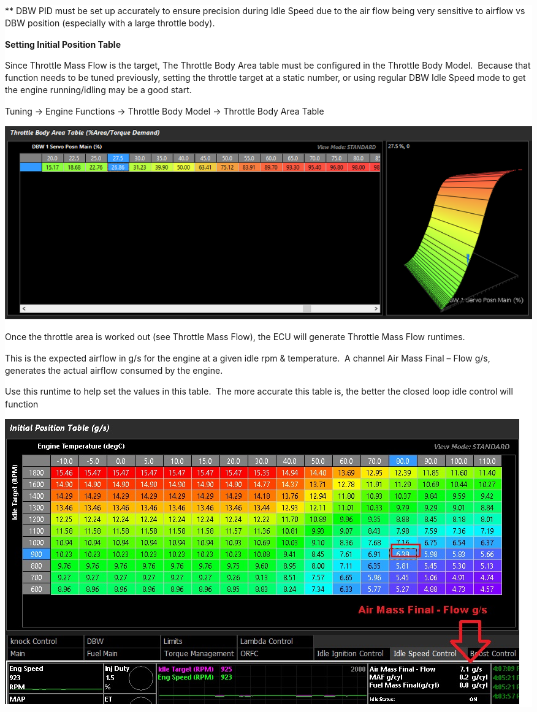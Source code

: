 \*\* DBW PID must be set up accurately to ensure precision during Idle Speed due to the air flow being very sensitive to airflow vs DBW position (especially with a large throttle body).&nbsp;


**Setting Initial Position Table**


Since Throttle Mass Flow is the target, The Throttle Body Area table must be configured in the Throttle Body Model.&nbsp; Because that function needs to be tuned previously, setting the throttle target at a static number, or using regular DBW Idle Speed mode to get the engine running/idling may be a good start. &nbsp;


Tuning -\> Engine Functions -\> Throttle Body Model -\> Throttle Body Area Table


![Image](</img/NewItem282.png>)


Once the throttle area is worked out (see Throttle Mass Flow), the ECU will generate Throttle Mass Flow runtimes.&nbsp;


This is the expected airflow in g/s for the engine at a given idle rpm \& temperature.&nbsp; A channel Air Mass Final – Flow g/s, generates the actual airflow consumed by the engine.

Use this runtime to help set the values in this table.&nbsp; The more accurate this table is, the better the closed loop idle control will function

![Image](</img/NewItem281.jpg>)